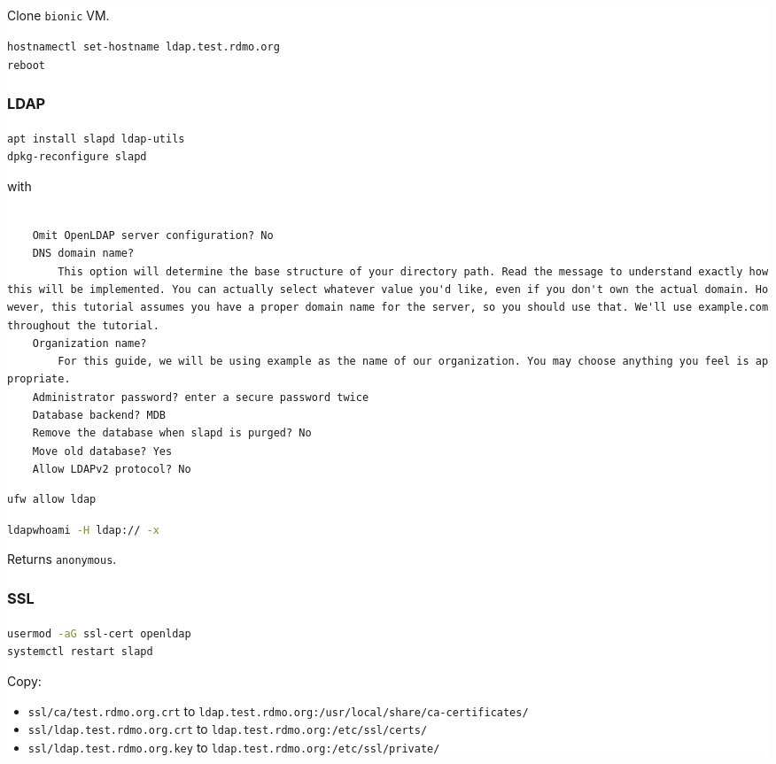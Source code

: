 Clone `bionic` VM.

```bash
hostnamectl set-hostname ldap.test.rdmo.org
reboot
```

### LDAP

```
apt install slapd ldap-utils
dpkg-reconfigure slapd
```

with

```

    Omit OpenLDAP server configuration? No
    DNS domain name?
        This option will determine the base structure of your directory path. Read the message to understand exactly how this will be implemented. You can actually select whatever value you'd like, even if you don't own the actual domain. However, this tutorial assumes you have a proper domain name for the server, so you should use that. We'll use example.com throughout the tutorial.
    Organization name?
        For this guide, we will be using example as the name of our organization. You may choose anything you feel is appropriate.
    Administrator password? enter a secure password twice
    Database backend? MDB
    Remove the database when slapd is purged? No
    Move old database? Yes
    Allow LDAPv2 protocol? No

```

```bash
ufw allow ldap
```

```bash
ldapwhoami -H ldap:// -x
```

Returns `anonymous`.

### SSL

```bash
usermod -aG ssl-cert openldap
systemctl restart slapd
```

Copy:

* `ssl/ca/test.rdmo.org.crt` to `ldap.test.rdmo.org:/usr/local/share/ca-certificates/`
* `ssl/ldap.test.rdmo.org.crt` to `ldap.test.rdmo.org:/etc/ssl/certs/`
* `ssl/ldap.test.rdmo.org.key` to `ldap.test.rdmo.org:/etc/ssl/private/`
